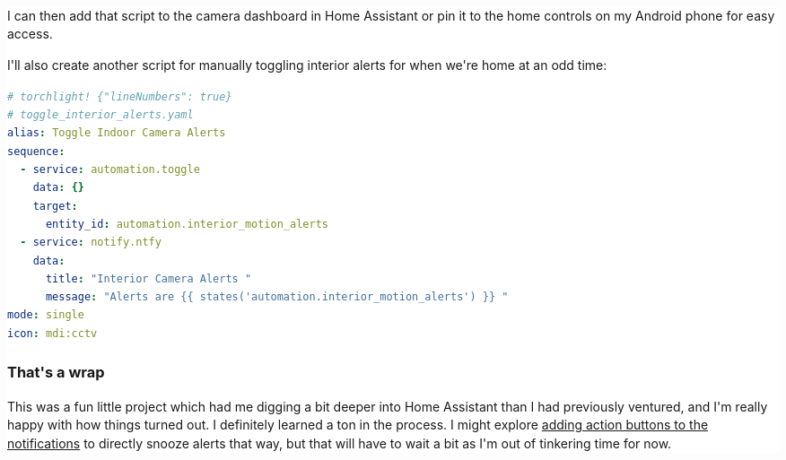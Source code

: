I can then add that script to the camera dashboard in Home Assistant or pin it to the home controls on my Android phone for easy access.

I'll also create another script for manually toggling interior alerts for when we're home at an odd time:
```yaml
# torchlight! {"lineNumbers": true}
# toggle_interior_alerts.yaml
alias: Toggle Indoor Camera Alerts
sequence:
  - service: automation.toggle
    data: {}
    target:
      entity_id: automation.interior_motion_alerts
  - service: notify.ntfy
    data:
      title: "Interior Camera Alerts "
      message: "Alerts are {{ states('automation.interior_motion_alerts') }} "
mode: single
icon: mdi:cctv
```

### That's a wrap
This was a fun little project which had me digging a bit deeper into Home Assistant than I had previously ventured, and I'm really happy with how things turned out. I definitely learned a ton in the process. I might explore [adding action buttons to the notifications](https://community.home-assistant.io/t/ntfy-sh-with-actions/578603) to directly snooze alerts that way, but that will have to wait a bit as I'm out of tinkering time for now.


